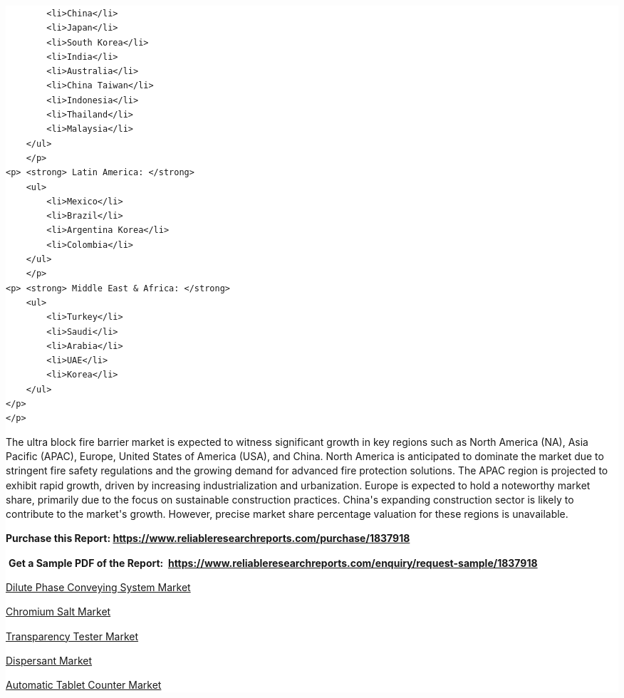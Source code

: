             <li>China</li>
            <li>Japan</li>
            <li>South Korea</li>
            <li>India</li>
            <li>Australia</li>
            <li>China Taiwan</li>
            <li>Indonesia</li>
            <li>Thailand</li>
            <li>Malaysia</li>
        </ul>
        </p> 
    <p> <strong> Latin America: </strong>
        <ul>
            <li>Mexico</li>
            <li>Brazil</li>
            <li>Argentina Korea</li>
            <li>Colombia</li>
        </ul>
        </p> 
    <p> <strong> Middle East & Africa: </strong>
        <ul>
            <li>Turkey</li>
            <li>Saudi</li>
            <li>Arabia</li>
            <li>UAE</li>
            <li>Korea</li>
        </ul>
    </p>
    </p>
<p><p>The ultra block fire barrier market is expected to witness significant growth in key regions such as North America (NA), Asia Pacific (APAC), Europe, United States of America (USA), and China. North America is anticipated to dominate the market due to stringent fire safety regulations and the growing demand for advanced fire protection solutions. The APAC region is projected to exhibit rapid growth, driven by increasing industrialization and urbanization. Europe is expected to hold a noteworthy market share, primarily due to the focus on sustainable construction practices. China's expanding construction sector is likely to contribute to the market's growth. However, precise market share percentage valuation for these regions is unavailable.</p></p>
<p><strong>Purchase this Report: <a href="https://www.reliableresearchreports.com/purchase/1837918">https://www.reliableresearchreports.com/purchase/1837918</a></strong></p>
<p>&nbsp;<strong>Get a Sample PDF of the Report:&nbsp;&nbsp;<a href="https://www.reliableresearchreports.com/enquiry/request-sample/1837918">https://www.reliableresearchreports.com/enquiry/request-sample/1837918</a></strong></p>
<p><strong></strong></p>
<p><p><a href="https://medium.com/@bartlakin/dilute-phase-conveying-system-market-outlook-industry-overview-and-forecast-2023-to-2030-c191689da3e8">Dilute Phase Conveying System Market</a></p><p><a href="https://github.com/castoriffic/Market-Research-Report-List-1/blob/main/chromium-salt-market.md">Chromium Salt Market</a></p><p><a href="https://medium.com/@zoeyjohns1903/transparency-tester-market-trends-forecast-and-competitive-analysis-to-2030-54680a14003b">Transparency Tester Market</a></p><p><a href="https://github.com/mabutironaldo/Market-Research-Report-List-1/blob/main/dispersant-market.md">Dispersant Market</a></p><p><a href="https://medium.com/@kaceyrath/automatic-tablet-counter-market-outlook-industry-overview-and-forecast-2023-to-2030-6d04bb7759f3">Automatic Tablet Counter Market</a></p></p>